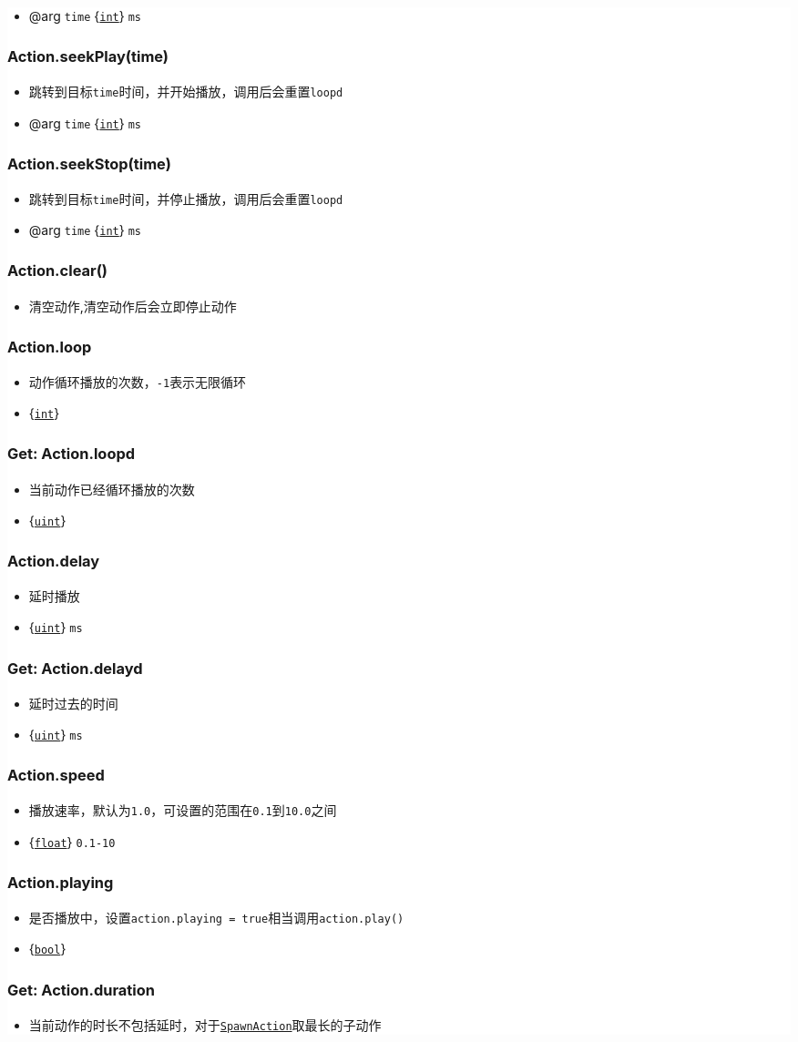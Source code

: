 * @arg `time` {[`int`]} `ms`

### Action.seekPlay(time)

* 跳转到目标`time`时间，并开始播放，调用后会重置`loopd`

* @arg `time` {[`int`]} `ms`

### Action.seekStop(time)

* 跳转到目标`time`时间，并停止播放，调用后会重置`loopd`

* @arg `time` {[`int`]} `ms`

### Action.clear()

* 清空动作,清空动作后会立即停止动作

### Action.loop 

* 动作循环播放的次数，`-1`表示无限循环

* {[`int`]}

### Get: Action.loopd 

* 当前动作已经循环播放的次数

* {[`uint`]}

### Action.delay 

* 延时播放

* {[`uint`]} `ms`

### Get: Action.delayd 

* 延时过去的时间

* {[`uint`]} `ms`

### Action.speed 

* 播放速率，默认为`1.0`，可设置的范围在`0.1`到`10.0`之间

* {[`float`]} `0.1-10`

### Action.playing 

* 是否播放中，设置`action.playing = true`相当调用`action.play()`

* {[`bool`]}

### Get: Action.duration 

* 当前动作的时长不包括延时，对于[`SpawnAction`]取最长的子动作


[`Class`]: https://developer.mozilla.org/en-US/docs/Web/JavaScript/Reference/Classes
[`Object`]: https://developer.mozilla.org/en-US/docs/Web/JavaScript/Reference/Global_Objects/Object
[`Array`]: https://developer.mozilla.org/en-US/docs/Web/JavaScript/Reference/Global_Objects/Array
[`Function`]: https://developer.mozilla.org/en-US/docs/Web/JavaScript/Reference/Global_Objects/Function
[`Date`]: https://developer.mozilla.org/en-US/docs/Web/JavaScript/Reference/Global_Objects/Date
[`RegExp`]: https://developer.mozilla.org/en-US/docs/Web/JavaScript/Reference/Global_Objects/RegExp
[`ArrayBuffer`]: https://developer.mozilla.org/en-US/docs/Web/JavaScript/Reference/Global_Objects/ArrayBuffer
[`TypedArray`]: https://developer.mozilla.org/en-US/docs/Web/JavaScript/Reference/Global_Objects/TypedArray
[`String`]: https://developer.mozilla.org/en-US/docs/Web/JavaScript/Reference/Global_Objects/String
[`Number`]: https://developer.mozilla.org/en-US/docs/Web/JavaScript/Reference/Global_Objects/Number
[`Boolean`]: https://developer.mozilla.org/en-US/docs/Web/JavaScript/Reference/Global_Objects/Boolean
[`null`]: https://developer.mozilla.org/en-US/docs/Web/JavaScript/Reference/Global_Objects/null
[`undefined`]: https://developer.mozilla.org/en-US/docs/Web/JavaScript/Reference/Global_Objects/undefined
[`int`]: native_types.md#int
[`uint`]: native_types.md#uint
[`int16`]: native_types.md#int16
[`uint16`]: native_types.md#uint16
[`int64`]: native_types.md#int64
[`uint64`]: native_types.md#uint64
[`float`]: native_types.md#float
[`double`]: native_types.md#double
[`bool`]: native_types.md#bool
[`Action`]: action.md#class-action
[`GroupAction`]: action.md#class-groupaction
[`SpawnAction`]: action.md#class-spawnaction
[`SequenceAction`]: action.md#class-sequenceaction
[`KeyframeAction`]: action.md#class-keyframeaction
[`Frame`]: action.md#class-frame
[`View`]: quark.md#class-view
[`Curve`]: value.md#class-curve
[`LINEAR`]: action.md#linear
[`EASE`]: action.md#ease
[`EASE_IN`]: action.md#ease_in
[`EASE_OUT`]: action.md#ease_out
[`EASE_IN_OUT`]: action.md#ease_in_out
[`PropertyName`]: css.md#enum-propertyname
[`TextAlign`]: value.md#class-textalign
[`Align`]: value.md#class-align
[`ContentAlign`]: value.md#class-contentalign
[`Repeat`]: value.md#class-repeat
[`Direction`]: value.md#class-direction
[`KeyboardType`]: value.md#class-keyboardtype
[`KeyboardReturnType`]: value.md#class-keyboardreturntype
[`Border`]: value.md#class-border
[`Shadow`]: value.md#class-shadow
[`Color`]: value.md#class-color
[`Vec2`]: value.md#class-vec2
[`Vec3`]: value.md#class-vec3
[`Vec4`]: value.md#class-vec4
[`Curve`]: value.md#class-curve
[`Rect`]: value.md#class-rect
[`Mat`]: value.md#class-mat
[`Mat4`]: value.md#class-mat4
[`Value`]: value.md#class-value
[`TextColor`]: value.md#class-textcolor
[`TextSize`]: value.md#class-textsize
[`TextFamily`]: value.md#class-textfamily
[`TextStyle`]: value.md#class-textstyle
[`TextShadow`]: value.md#class-textshadow
[`TextLineHeight`]: value.md#class-textlineheight
[`TextDecoration`]: value.md#class-textdecoration
[`TextOverflow`]: value.md#class-textoverflow
[`TextWhiteSpace`]: value.md#class-textwhitespace
[`TextAttrsValue`]: value.md#class-textattrsvalue